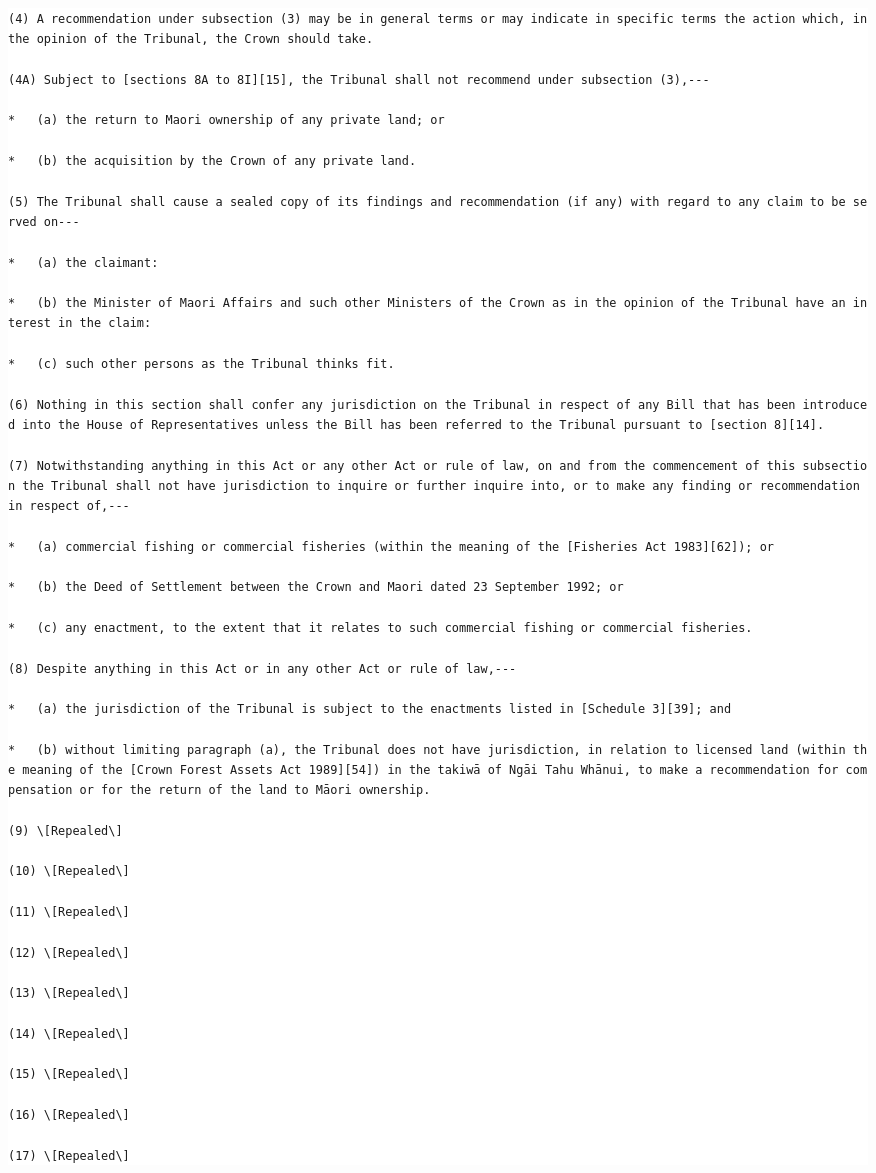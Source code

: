     (4) A recommendation under subsection (3) may be in general terms or may indicate in specific terms the action which, in the opinion of the Tribunal, the Crown should take.
    
    (4A) Subject to [sections 8A to 8I][15], the Tribunal shall not recommend under subsection (3),---
        
    *   (a) the return to Maori ownership of any private land; or
    
    *   (b) the acquisition by the Crown of any private land.
    
    (5) The Tribunal shall cause a sealed copy of its findings and recommendation (if any) with regard to any claim to be served on---
        
    *   (a) the claimant:
    
    *   (b) the Minister of Maori Affairs and such other Ministers of the Crown as in the opinion of the Tribunal have an interest in the claim:
    
    *   (c) such other persons as the Tribunal thinks fit.
    
    (6) Nothing in this section shall confer any jurisdiction on the Tribunal in respect of any Bill that has been introduced into the House of Representatives unless the Bill has been referred to the Tribunal pursuant to [section 8][14].
    
    (7) Notwithstanding anything in this Act or any other Act or rule of law, on and from the commencement of this subsection the Tribunal shall not have jurisdiction to inquire or further inquire into, or to make any finding or recommendation in respect of,---
        
    *   (a) commercial fishing or commercial fisheries (within the meaning of the [Fisheries Act 1983][62]); or
    
    *   (b) the Deed of Settlement between the Crown and Maori dated 23 September 1992; or
    
    *   (c) any enactment, to the extent that it relates to such commercial fishing or commercial fisheries.
    
    (8) Despite anything in this Act or in any other Act or rule of law,---
        
    *   (a) the jurisdiction of the Tribunal is subject to the enactments listed in [Schedule 3][39]; and
    
    *   (b) without limiting paragraph (a), the Tribunal does not have jurisdiction, in relation to licensed land (within the meaning of the [Crown Forest Assets Act 1989][54]) in the takiwā of Ngāi Tahu Whānui, to make a recommendation for compensation or for the return of the land to Māori ownership.
    
    (9) \[Repealed\]
    
    (10) \[Repealed\]
    
    (11) \[Repealed\]
    
    (12) \[Repealed\]
    
    (13) \[Repealed\]
    
    (14) \[Repealed\]
    
    (15) \[Repealed\]
    
    (16) \[Repealed\]
    
    (17) \[Repealed\]
    